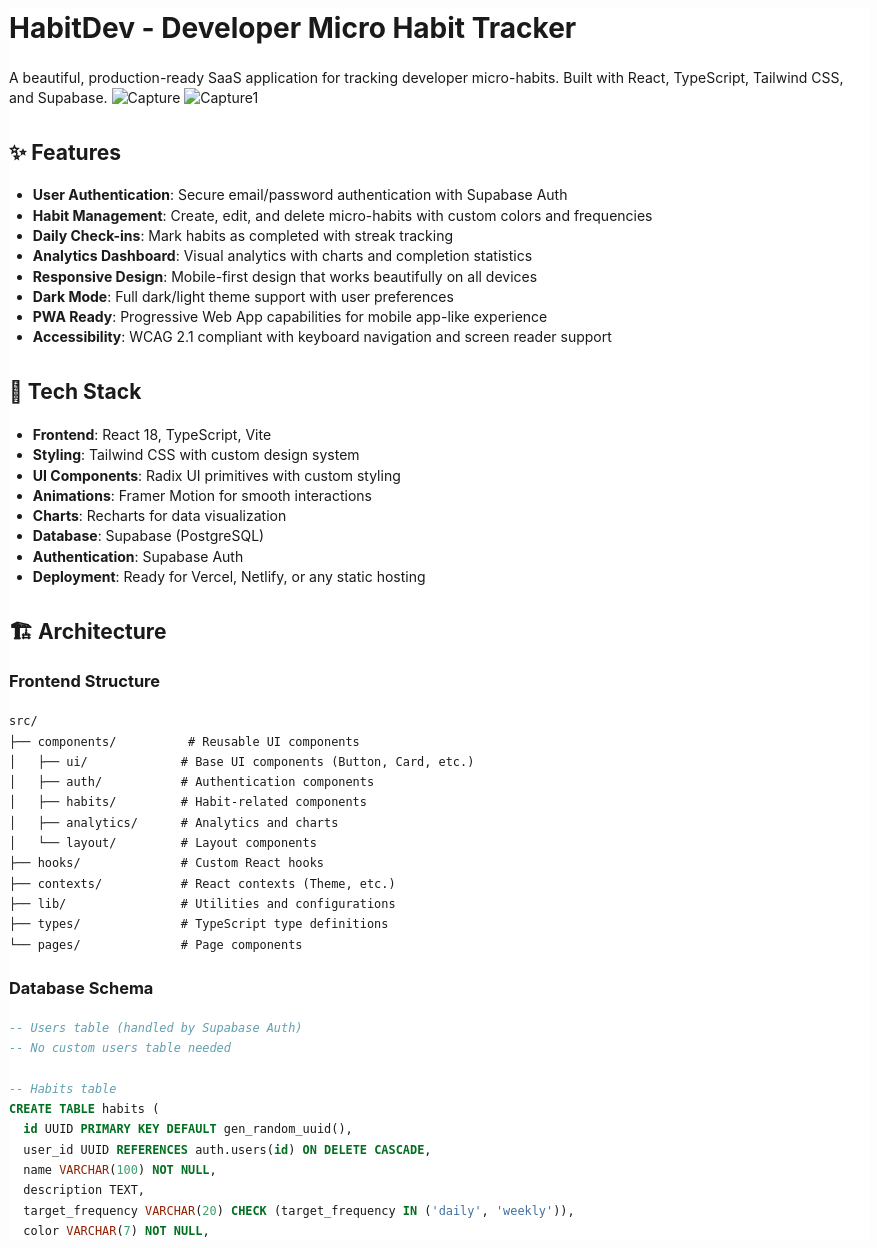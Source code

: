 # HabitDev - Developer Micro Habit Tracker

A beautiful, production-ready SaaS application for tracking developer micro-habits. Built with React, TypeScript, Tailwind CSS, and Supabase.
<img width="1859" height="915" alt="Capture" src="https://github.com/user-attachments/assets/354c006a-f8c8-4fa1-bcec-f96e88735535" />
<img width="1441" height="828" alt="Capture1" src="https://github.com/user-attachments/assets/9b4cc6d8-6261-4328-86a4-3cdc16d07f7b" />

## ✨ Features

- **User Authentication**: Secure email/password authentication with Supabase Auth
- **Habit Management**: Create, edit, and delete micro-habits with custom colors and frequencies
- **Daily Check-ins**: Mark habits as completed with streak tracking
- **Analytics Dashboard**: Visual analytics with charts and completion statistics
- **Responsive Design**: Mobile-first design that works beautifully on all devices
- **Dark Mode**: Full dark/light theme support with user preferences
- **PWA Ready**: Progressive Web App capabilities for mobile app-like experience
- **Accessibility**: WCAG 2.1 compliant with keyboard navigation and screen reader support

## 🚀 Tech Stack

- **Frontend**: React 18, TypeScript, Vite
- **Styling**: Tailwind CSS with custom design system
- **UI Components**: Radix UI primitives with custom styling
- **Animations**: Framer Motion for smooth interactions
- **Charts**: Recharts for data visualization
- **Database**: Supabase (PostgreSQL)
- **Authentication**: Supabase Auth
- **Deployment**: Ready for Vercel, Netlify, or any static hosting

## 🏗️ Architecture

### Frontend Structure
```
src/
├── components/          # Reusable UI components
│   ├── ui/             # Base UI components (Button, Card, etc.)
│   ├── auth/           # Authentication components
│   ├── habits/         # Habit-related components
│   ├── analytics/      # Analytics and charts
│   └── layout/         # Layout components
├── hooks/              # Custom React hooks
├── contexts/           # React contexts (Theme, etc.)
├── lib/                # Utilities and configurations
├── types/              # TypeScript type definitions
└── pages/              # Page components
```

### Database Schema
```sql
-- Users table (handled by Supabase Auth)
-- No custom users table needed

-- Habits table
CREATE TABLE habits (
  id UUID PRIMARY KEY DEFAULT gen_random_uuid(),
  user_id UUID REFERENCES auth.users(id) ON DELETE CASCADE,
  name VARCHAR(100) NOT NULL,
  description TEXT,
  target_frequency VARCHAR(20) CHECK (target_frequency IN ('daily', 'weekly')),
  color VARCHAR(7) NOT NULL,
```